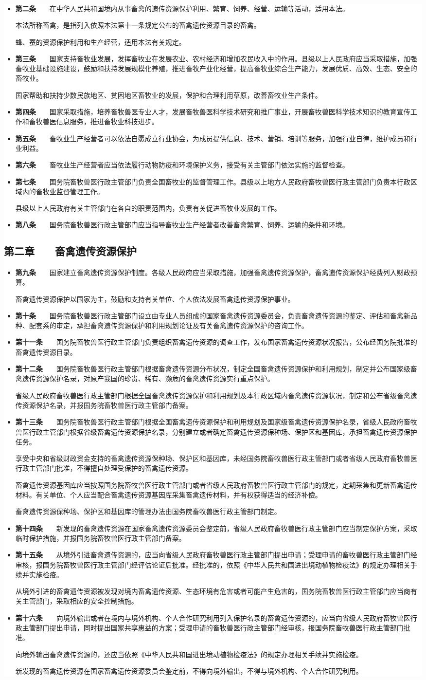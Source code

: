 - **第二条**　　在中华人民共和国境内从事畜禽的遗传资源保护利用、繁育、饲养、经营、运输等活动，适用本法。

  本法所称畜禽，是指列入依照本法第十一条规定公布的畜禽遗传资源目录的畜禽。

  蜂、蚕的资源保护利用和生产经营，适用本法有关规定。

- **第三条**　　国家支持畜牧业发展，发挥畜牧业在发展农业、农村经济和增加农民收入中的作用。县级以上人民政府应当采取措施，加强畜牧业基础设施建设，鼓励和扶持发展规模化养殖，推进畜牧产业化经营，提高畜牧业综合生产能力，发展优质、高效、生态、安全的畜牧业。

  国家帮助和扶持少数民族地区、贫困地区畜牧业的发展，保护和合理利用草原，改善畜牧业生产条件。

- **第四条**　　国家采取措施，培养畜牧兽医专业人才，发展畜牧兽医科学技术研究和推广事业，开展畜牧兽医科学技术知识的教育宣传工作和畜牧兽医信息服务，推进畜牧业科技进步。

- **第五条**　　畜牧业生产经营者可以依法自愿成立行业协会，为成员提供信息、技术、营销、培训等服务，加强行业自律，维护成员和行业利益。

- **第六条**　　畜牧业生产经营者应当依法履行动物防疫和环境保护义务，接受有关主管部门依法实施的监督检查。

- **第七条**　　国务院畜牧兽医行政主管部门负责全国畜牧业的监督管理工作。县级以上地方人民政府畜牧兽医行政主管部门负责本行政区域内的畜牧业监督管理工作。

  县级以上人民政府有关主管部门在各自的职责范围内，负责有关促进畜牧业发展的工作。

- **第八条**　　国务院畜牧兽医行政主管部门应当指导畜牧业生产经营者改善畜禽繁育、饲养、运输的条件和环境。

## 第二章　　畜禽遗传资源保护

- **第九条**　　国家建立畜禽遗传资源保护制度。各级人民政府应当采取措施，加强畜禽遗传资源保护，畜禽遗传资源保护经费列入财政预算。

  畜禽遗传资源保护以国家为主，鼓励和支持有关单位、个人依法发展畜禽遗传资源保护事业。

- **第十条**　　国务院畜牧兽医行政主管部门设立由专业人员组成的国家畜禽遗传资源委员会，负责畜禽遗传资源的鉴定、评估和畜禽新品种、配套系的审定，承担畜禽遗传资源保护和利用规划论证及有关畜禽遗传资源保护的咨询工作。

- **第十一条**　　国务院畜牧兽医行政主管部门负责组织畜禽遗传资源的调查工作，发布国家畜禽遗传资源状况报告，公布经国务院批准的畜禽遗传资源目录。

- **第十二条**　　国务院畜牧兽医行政主管部门根据畜禽遗传资源分布状况，制定全国畜禽遗传资源保护和利用规划，制定并公布国家级畜禽遗传资源保护名录，对原产我国的珍贵、稀有、濒危的畜禽遗传资源实行重点保护。

  省级人民政府畜牧兽医行政主管部门根据全国畜禽遗传资源保护和利用规划及本行政区域内畜禽遗传资源状况，制定和公布省级畜禽遗传资源保护名录，并报国务院畜牧兽医行政主管部门备案。

- **第十三条**　　国务院畜牧兽医行政主管部门根据全国畜禽遗传资源保护和利用规划及国家级畜禽遗传资源保护名录，省级人民政府畜牧兽医行政主管部门根据省级畜禽遗传资源保护名录，分别建立或者确定畜禽遗传资源保种场、保护区和基因库，承担畜禽遗传资源保护任务。

  享受中央和省级财政资金支持的畜禽遗传资源保种场、保护区和基因库，未经国务院畜牧兽医行政主管部门或者省级人民政府畜牧兽医行政主管部门批准，不得擅自处理受保护的畜禽遗传资源。

  畜禽遗传资源基因库应当按照国务院畜牧兽医行政主管部门或者省级人民政府畜牧兽医行政主管部门的规定，定期采集和更新畜禽遗传材料。有关单位、个人应当配合畜禽遗传资源基因库采集畜禽遗传材料，并有权获得适当的经济补偿。

  畜禽遗传资源保种场、保护区和基因库的管理办法由国务院畜牧兽医行政主管部门制定。

- **第十四条**　　新发现的畜禽遗传资源在国家畜禽遗传资源委员会鉴定前，省级人民政府畜牧兽医行政主管部门应当制定保护方案，采取临时保护措施，并报国务院畜牧兽医行政主管部门备案。

- **第十五条**　　从境外引进畜禽遗传资源的，应当向省级人民政府畜牧兽医行政主管部门提出申请；受理申请的畜牧兽医行政主管部门经审核，报国务院畜牧兽医行政主管部门经评估论证后批准。经批准的，依照《中华人民共和国进出境动植物检疫法》的规定办理相关手续并实施检疫。

  从境外引进的畜禽遗传资源被发现对境内畜禽遗传资源、生态环境有危害或者可能产生危害的，国务院畜牧兽医行政主管部门应当商有关主管部门，采取相应的安全控制措施。

- **第十六条**　　向境外输出或者在境内与境外机构、个人合作研究利用列入保护名录的畜禽遗传资源的，应当向省级人民政府畜牧兽医行政主管部门提出申请，同时提出国家共享惠益的方案；受理申请的畜牧兽医行政主管部门经审核，报国务院畜牧兽医行政主管部门批准。

  向境外输出畜禽遗传资源的，还应当依照《中华人民共和国进出境动植物检疫法》的规定办理相关手续并实施检疫。

  新发现的畜禽遗传资源在国家畜禽遗传资源委员会鉴定前，不得向境外输出，不得与境外机构、个人合作研究利用。
